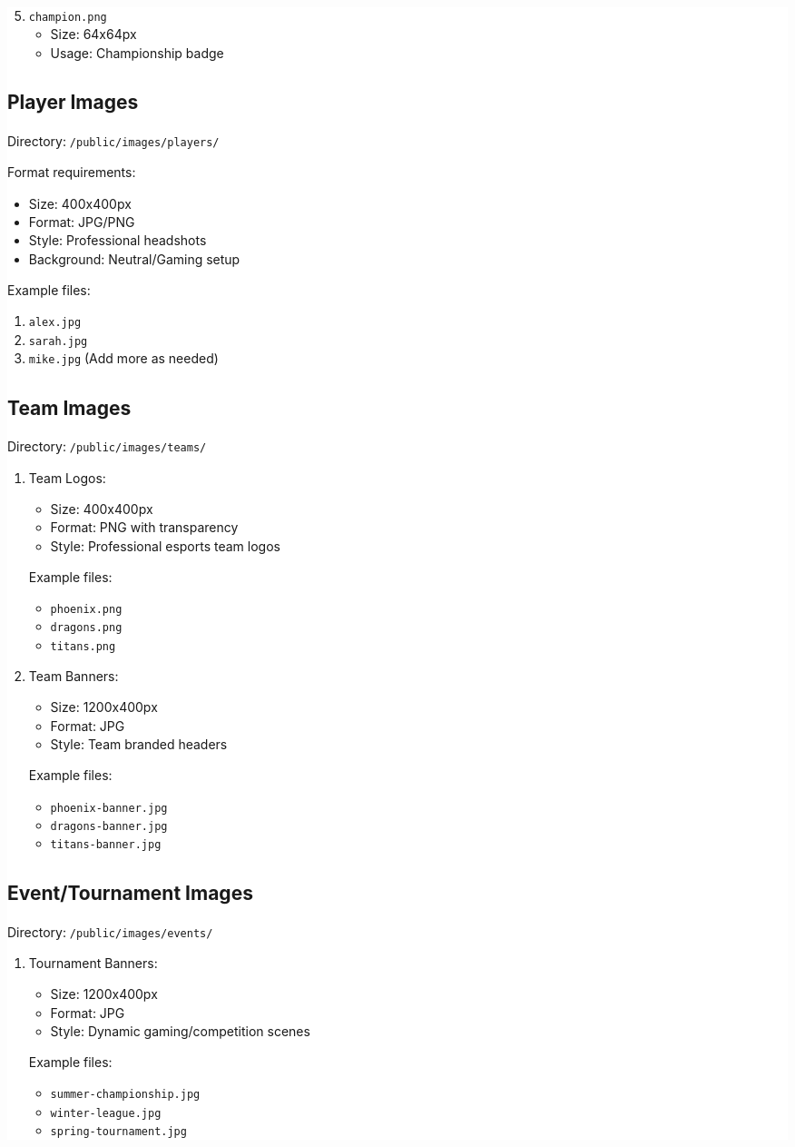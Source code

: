 5. `champion.png`
   - Size: 64x64px
   - Usage: Championship badge

## Player Images
Directory: `/public/images/players/`

Format requirements:
- Size: 400x400px
- Format: JPG/PNG
- Style: Professional headshots
- Background: Neutral/Gaming setup

Example files:
1. `alex.jpg`
2. `sarah.jpg`
3. `mike.jpg`
(Add more as needed)

## Team Images
Directory: `/public/images/teams/`

1. Team Logos:
   - Size: 400x400px
   - Format: PNG with transparency
   - Style: Professional esports team logos

   Example files:
   - `phoenix.png`
   - `dragons.png`
   - `titans.png`

2. Team Banners:
   - Size: 1200x400px
   - Format: JPG
   - Style: Team branded headers

   Example files:
   - `phoenix-banner.jpg`
   - `dragons-banner.jpg`
   - `titans-banner.jpg`

## Event/Tournament Images
Directory: `/public/images/events/`

1. Tournament Banners:
   - Size: 1200x400px
   - Format: JPG
   - Style: Dynamic gaming/competition scenes

   Example files:
   - `summer-championship.jpg`
   - `winter-league.jpg`
   - `spring-tournament.jpg`
